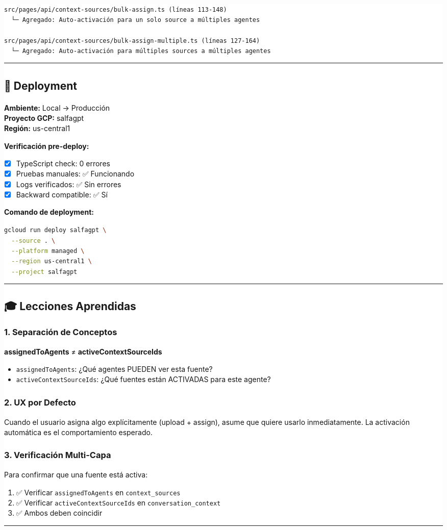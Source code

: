 ```
src/pages/api/context-sources/bulk-assign.ts (líneas 113-148)
  └─ Agregado: Auto-activación para un solo source a múltiples agentes

src/pages/api/context-sources/bulk-assign-multiple.ts (líneas 127-164)
  └─ Agregado: Auto-activación para múltiples sources a múltiples agentes
```

---

## 🚀 Deployment

**Ambiente:** Local → Producción  
**Proyecto GCP:** salfagpt  
**Región:** us-central1

**Verificación pre-deploy:**
- [x] TypeScript check: 0 errores
- [x] Pruebas manuales: ✅ Funcionando
- [x] Logs verificados: ✅ Sin errores
- [x] Backward compatible: ✅ Sí

**Comando de deployment:**
```bash
gcloud run deploy salfagpt \
  --source . \
  --platform managed \
  --region us-central1 \
  --project salfagpt
```

---

## 🎓 Lecciones Aprendidas

### 1. Separación de Conceptos

**assignedToAgents** ≠ **activeContextSourceIds**

- `assignedToAgents`: ¿Qué agentes PUEDEN ver esta fuente?
- `activeContextSourceIds`: ¿Qué fuentes están ACTIVADAS para este agente?

### 2. UX por Defecto

Cuando el usuario asigna algo explícitamente (upload + assign), asume que quiere usarlo inmediatamente. La activación automática es el comportamiento esperado.

### 3. Verificación Multi-Capa

Para confirmar que una fuente está activa:
1. ✅ Verificar `assignedToAgents` en `context_sources`
2. ✅ Verificar `activeContextSourceIds` en `conversation_context`
3. ✅ Ambos deben coincidir

---